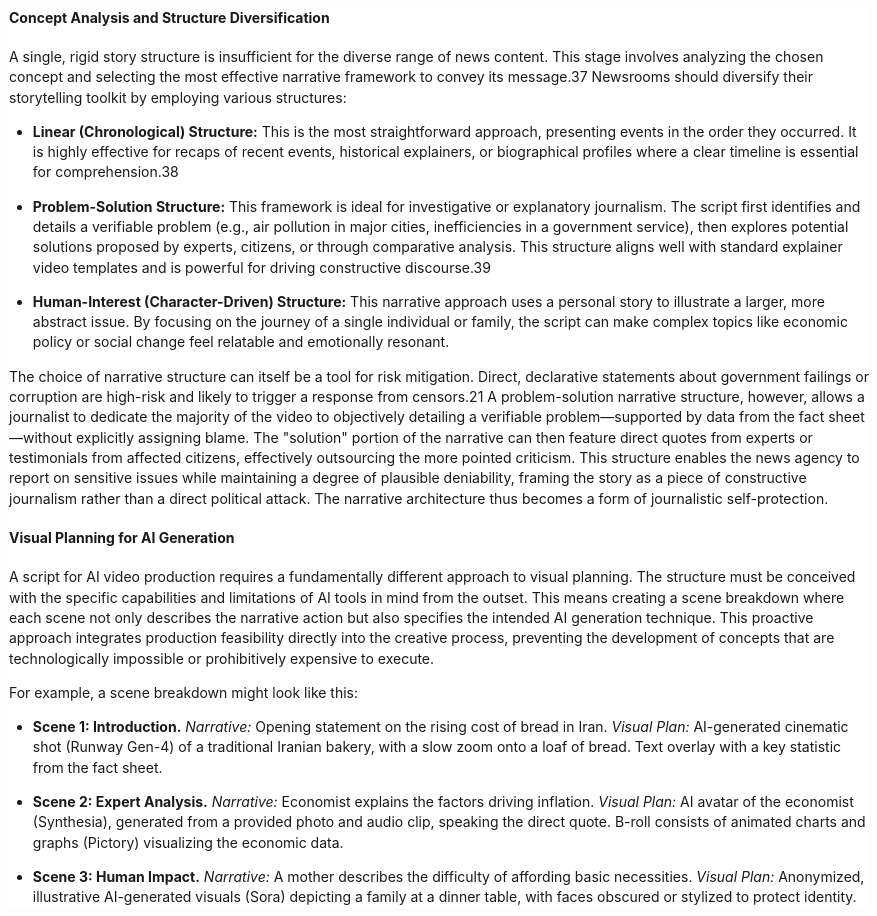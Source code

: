 #### Concept Analysis and Structure Diversification

A single, rigid story structure is insufficient for the diverse range of news content. This stage involves analyzing the chosen concept and selecting the most effective narrative framework to convey its message.37 Newsrooms should diversify their storytelling toolkit by employing various structures:

- **Linear (Chronological) Structure:** This is the most straightforward approach, presenting events in the order they occurred. It is highly effective for recaps of recent events, historical explainers, or biographical profiles where a clear timeline is essential for comprehension.38
    
- **Problem-Solution Structure:** This framework is ideal for investigative or explanatory journalism. The script first identifies and details a verifiable problem (e.g., air pollution in major cities, inefficiencies in a government service), then explores potential solutions proposed by experts, citizens, or through comparative analysis. This structure aligns well with standard explainer video templates and is powerful for driving constructive discourse.39
    
- **Human-Interest (Character-Driven) Structure:** This narrative approach uses a personal story to illustrate a larger, more abstract issue. By focusing on the journey of a single individual or family, the script can make complex topics like economic policy or social change feel relatable and emotionally resonant.
    

The choice of narrative structure can itself be a tool for risk mitigation. Direct, declarative statements about government failings or corruption are high-risk and likely to trigger a response from censors.21 A problem-solution narrative structure, however, allows a journalist to dedicate the majority of the video to objectively detailing a verifiable problem—supported by data from the fact sheet—without explicitly assigning blame. The "solution" portion of the narrative can then feature direct quotes from experts or testimonials from affected citizens, effectively outsourcing the more pointed criticism. This structure enables the news agency to report on sensitive issues while maintaining a degree of plausible deniability, framing the story as a piece of constructive journalism rather than a direct political attack. The narrative architecture thus becomes a form of journalistic self-protection.

#### Visual Planning for AI Generation

A script for AI video production requires a fundamentally different approach to visual planning. The structure must be conceived with the specific capabilities and limitations of AI tools in mind from the outset. This means creating a scene breakdown where each scene not only describes the narrative action but also specifies the intended AI generation technique. This proactive approach integrates production feasibility directly into the creative process, preventing the development of concepts that are technologically impossible or prohibitively expensive to execute.

For example, a scene breakdown might look like this:

- **Scene 1: Introduction.** _Narrative:_ Opening statement on the rising cost of bread in Iran. _Visual Plan:_ AI-generated cinematic shot (Runway Gen-4) of a traditional Iranian bakery, with a slow zoom onto a loaf of bread. Text overlay with a key statistic from the fact sheet.
    
- **Scene 2: Expert Analysis.** _Narrative:_ Economist explains the factors driving inflation. _Visual Plan:_ AI avatar of the economist (Synthesia), generated from a provided photo and audio clip, speaking the direct quote. B-roll consists of animated charts and graphs (Pictory) visualizing the economic data.
    
- **Scene 3: Human Impact.** _Narrative:_ A mother describes the difficulty of affording basic necessities. _Visual Plan:_ Anonymized, illustrative AI-generated visuals (Sora) depicting a family at a dinner table, with faces obscured or stylized to protect identity.
    